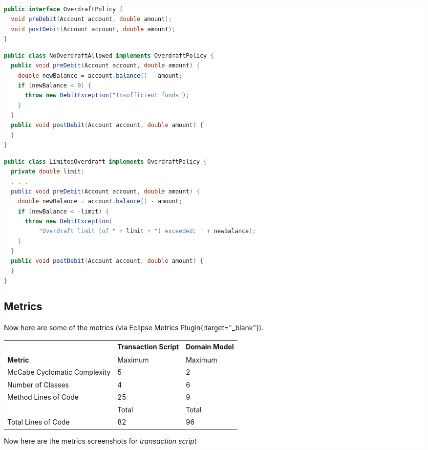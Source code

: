 ```java
public interface OverdraftPolicy {
  void preDebit(Account account, double amount);
  void postDebit(Account account, double amount);
}
```
```java
public class NoOverdraftAllowed implements OverdraftPolicy {
  public void preDebit(Account account, double amount) {
    double newBalance = account.balance() - amount;
    if (newBalance < 0) {
      throw new DebitException("Insufficient funds");
    }
  }
  public void postDebit(Account account, double amount) {
  }
}
```
```java
public class LimitedOverdraft implements OverdraftPolicy {
  private double limit;
  . . .
  public void preDebit(Account account, double amount) {
    double newBalance = account.balance() - amount;
    if (newBalance < -limit) {
      throw new DebitException(
          "Overdraft limit (of " + limit + ") exceeded: " + newBalance);
    }
  }
  public void postDebit(Account account, double amount) {
  }
}
```

## Metrics
Now here are some of the metrics (via [Eclipse Metrics Plugin](http://metrics2.sourceforge.net/){:target="_blank"}).

|                              | Transaction Script  | Domain Model  |
|------------------------------|---------------------|---------------|
| **Metric**                   | Maximum             | Maximum       |
| McCabe Cyclomatic Complexity | 5                   | 2             |
| Number of Classes            | 4                   | 6             |
| Method Lines of Code         | 25                  | 9             |
|                              | Total               | Total         |
|Total Lines of Code	         | 82                  | 96            |

Now here are the metrics screenshots for *transaction script* 
